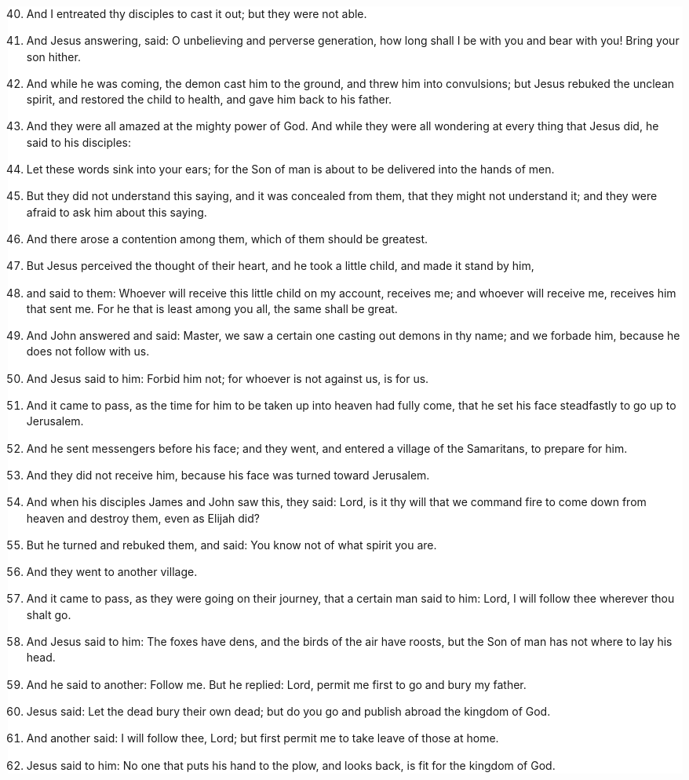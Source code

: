 40. And I entreated thy disciples to cast it out; but they were not able.

41. And Jesus answering, said: O unbelieving and perverse generation, how long shall I be with you and bear with you! Bring your son hither.

42. And while he was coming, the demon cast him to the ground, and threw him into convulsions; but Jesus rebuked the unclean spirit, and restored the child to health, and gave him back to his father.

43. And they were all amazed at the mighty power of God.   And while they were all wondering at every thing that Jesus did, he said to his disciples:

44. Let these words sink into your ears; for the Son of man is about to be delivered into the hands of men.

45. But they did not understand this saying, and it was concealed from them, that they might not understand it; and they were afraid to ask him about this saying.  

46. And there arose a contention among them, which of them should be greatest.

47. But Jesus perceived the thought of their heart, and he took a little child, and made it stand by him,

48. and said to them: Whoever will receive this little child on my account, receives me; and whoever will receive me, receives him that sent me. For he that is least among you all, the same shall be great.  

49. And John answered and said: Master, we saw a certain one casting out demons in thy name; and we forbade him, because he does not follow with us.

50. And Jesus said to him: Forbid him not; for whoever is not against us, is for us.  

51. And it came to pass, as the time for him to be taken up into heaven had fully come, that he set his face steadfastly to go up to Jerusalem.

52. And he sent messengers before his face; and they went, and entered a village of the Samaritans, to prepare for him.

53. And they did not receive him, because his face was turned toward Jerusalem.

54. And when his disciples James and John saw this, they said: Lord, is it thy will that we command fire to come down from heaven and destroy them, even as Elijah did?

55. But he turned and rebuked them, and said: You know not of what spirit you are.

56. And they went to another village.  

57. And it came to pass, as they were going on their journey, that a certain man said to him: Lord, I will follow thee wherever thou shalt go.

58. And Jesus said to him: The foxes have dens, and the birds of the air have roosts, but the Son of man has not where to lay his head.

59. And he said to another: Follow me. But he replied: Lord, permit me first to go and bury my father.

60. Jesus said: Let the dead bury their own dead; but do you go and publish abroad the kingdom of God.

61. And another said: I will follow thee, Lord; but first permit me to take leave of those at home.

62. Jesus said to him: No one that puts his hand to the plow, and looks back, is fit for the kingdom of God.   
